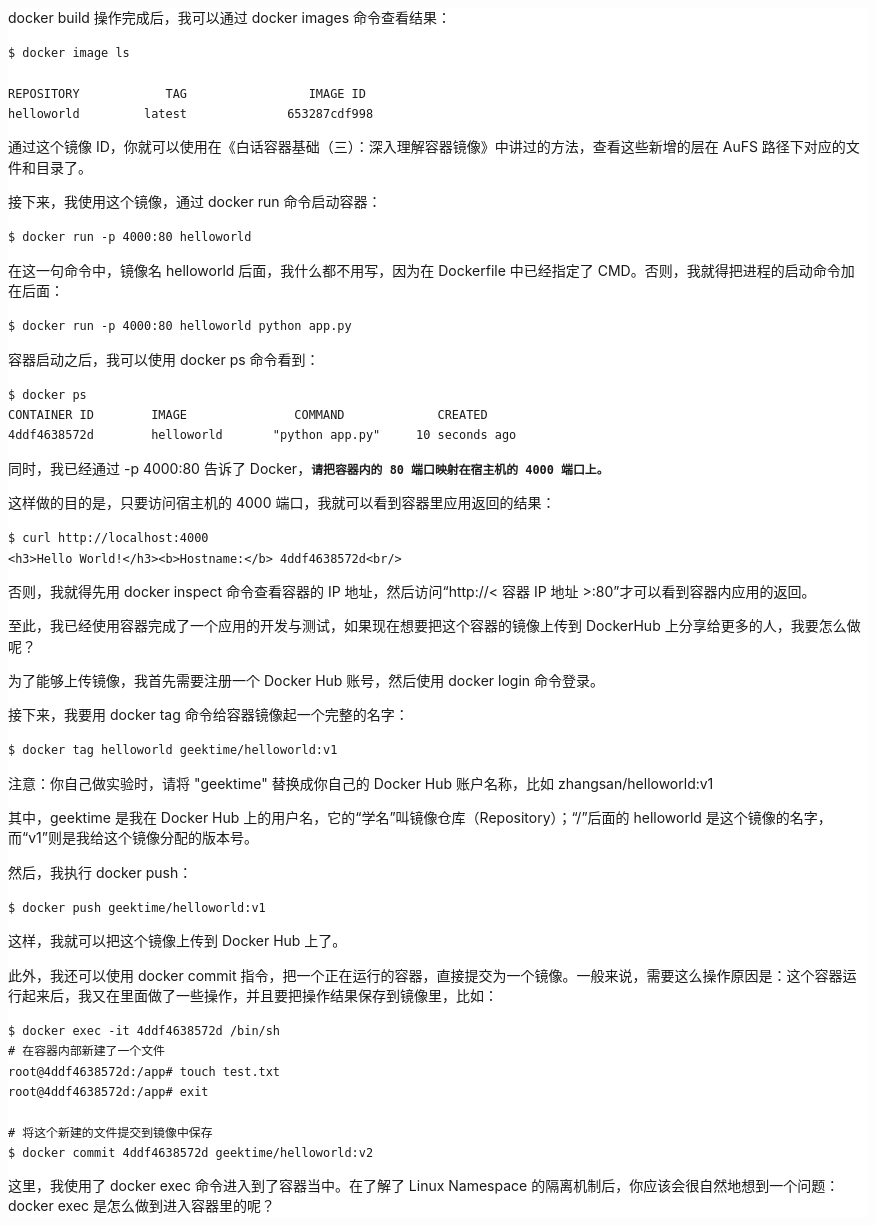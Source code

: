 docker build 操作完成后，我可以通过 docker images 命令查看结果：

	$ docker image ls
	
	REPOSITORY            TAG                 IMAGE ID
	helloworld         latest              653287cdf998
通过这个镜像 ID，你就可以使用在《白话容器基础（三）：深入理解容器镜像》中讲过的方法，查看这些新增的层在 AuFS 路径下对应的文件和目录了。

接下来，我使用这个镜像，通过 docker run 命令启动容器：

	$ docker run -p 4000:80 helloworld
在这一句命令中，镜像名 helloworld 后面，我什么都不用写，因为在 Dockerfile 中已经指定了 CMD。否则，我就得把进程的启动命令加在后面：

	$ docker run -p 4000:80 helloworld python app.py
容器启动之后，我可以使用 docker ps 命令看到：

	$ docker ps
	CONTAINER ID        IMAGE               COMMAND             CREATED
	4ddf4638572d        helloworld       "python app.py"     10 seconds ago
同时，我已经通过 -p 4000:80 告诉了 Docker，**`请把容器内的 80 端口映射在宿主机的 4000 端口上。`**

这样做的目的是，只要访问宿主机的 4000 端口，我就可以看到容器里应用返回的结果：

	$ curl http://localhost:4000
	<h3>Hello World!</h3><b>Hostname:</b> 4ddf4638572d<br/>
否则，我就得先用 docker inspect 命令查看容器的 IP 地址，然后访问“http://< 容器 IP 地址 >:80”才可以看到容器内应用的返回。

至此，我已经使用容器完成了一个应用的开发与测试，如果现在想要把这个容器的镜像上传到 DockerHub 上分享给更多的人，我要怎么做呢？

为了能够上传镜像，我首先需要注册一个 Docker Hub 账号，然后使用 docker login 命令登录。

接下来，我要用 docker tag 命令给容器镜像起一个完整的名字：

	$ docker tag helloworld geektime/helloworld:v1
注意：你自己做实验时，请将 "geektime" 替换成你自己的 Docker Hub 账户名称，比如 zhangsan/helloworld:v1

其中，geektime 是我在 Docker Hub 上的用户名，它的“学名”叫镜像仓库（Repository）；“/”后面的 helloworld 是这个镜像的名字，而“v1”则是我给这个镜像分配的版本号。

然后，我执行 docker push：

	$ docker push geektime/helloworld:v1
这样，我就可以把这个镜像上传到 Docker Hub 上了。

此外，我还可以使用 docker commit 指令，把一个正在运行的容器，直接提交为一个镜像。一般来说，需要这么操作原因是：这个容器运行起来后，我又在里面做了一些操作，并且要把操作结果保存到镜像里，比如：

	$ docker exec -it 4ddf4638572d /bin/sh
	# 在容器内部新建了一个文件
	root@4ddf4638572d:/app# touch test.txt
	root@4ddf4638572d:/app# exit
	
	# 将这个新建的文件提交到镜像中保存
	$ docker commit 4ddf4638572d geektime/helloworld:v2
这里，我使用了 docker exec 命令进入到了容器当中。在了解了 Linux Namespace 的隔离机制后，你应该会很自然地想到一个问题：docker exec 是怎么做到进入容器里的呢？
